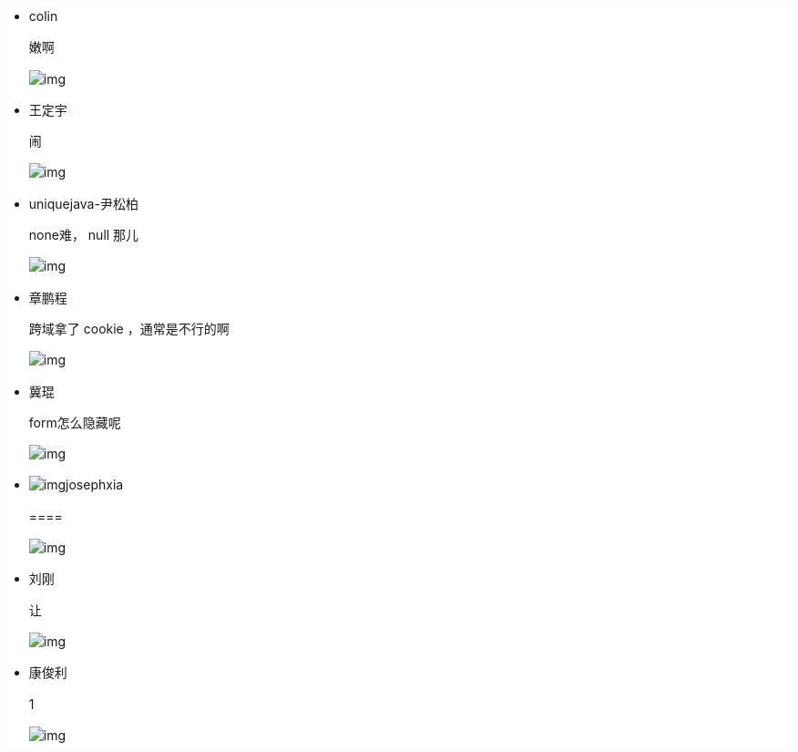 - colin

  

  嫩啊

  ![img](https://learn.kaikeba.com/cclive/images/newLive/icon_video_chat_man@2x.png)

- 王定宇

  

  闹

  ![img](https://learn.kaikeba.com/cclive/images/newLive/icon_video_chat_man@2x.png)

- uniquejava-尹松柏

  

  none难， null 那儿

  ![img](https://learn.kaikeba.com/cclive/images/newLive/icon_video_chat_man@2x.png)

- 章鹏程

  

  跨域拿了 cookie ，通常是不行的啊

  ![img](https://learn.kaikeba.com/cclive/images/newLive/icon_video_chat_man@2x.png)

- 冀琨

  

  form怎么隐藏呢

  ![img](https://learn.kaikeba.com/cclive/images/newLive/icon_video_chat_man@2x.png)

- ![img](https://learn.kaikeba.com/cclive/images/newLive/icon_video_text_teacher@2x.png)josephxia

  

  ====

  ![img](https://learn.kaikeba.com/cclive/images/newLive/icon_video_chat_man@2x.png)

- 刘刚

  

  让

  ![img](https://learn.kaikeba.com/cclive/images/newLive/icon_video_chat_man@2x.png)

- 康俊利

  

  1

  ![img](https://learn.kaikeba.com/cclive/images/newLive/icon_video_chat_man@2x.png)
